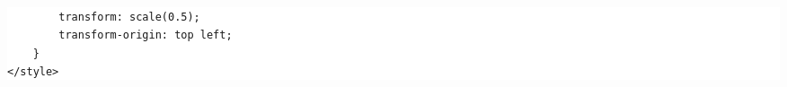 ```html{11,14,15,16,18-22}
        transform: scale(0.5);
        transform-origin: top left;
    }
</style>
```
